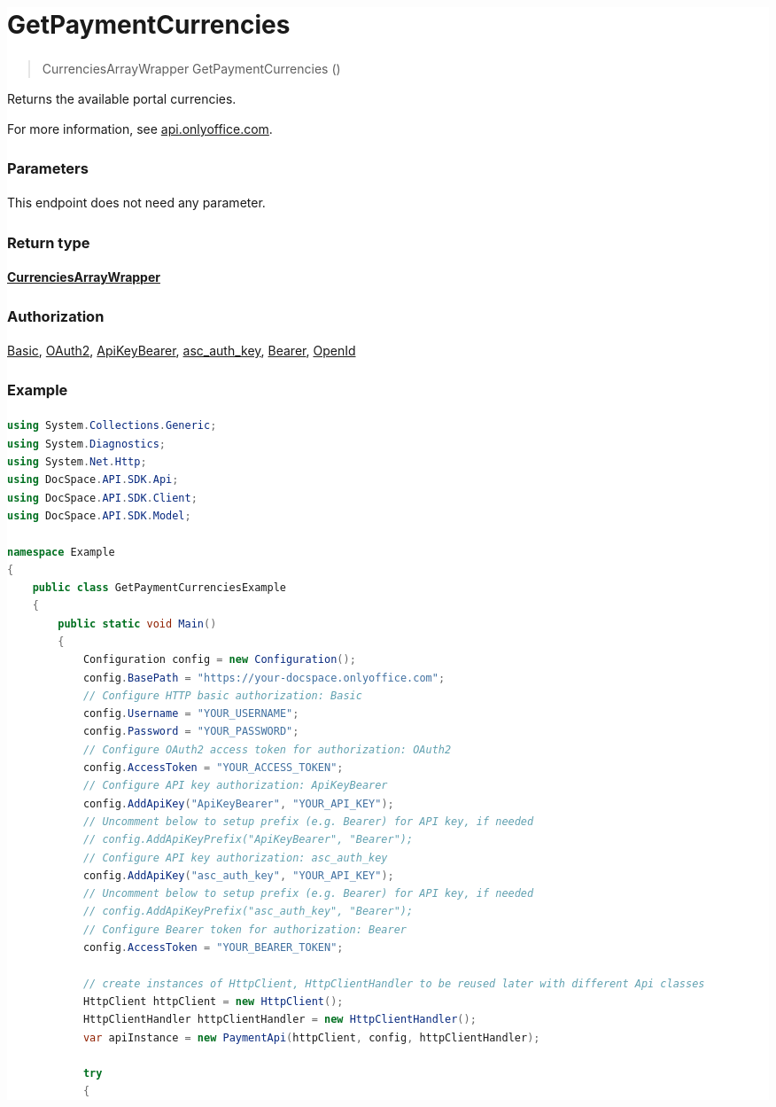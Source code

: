 <a id="getpaymentcurrencies"></a>
# **GetPaymentCurrencies**
> CurrenciesArrayWrapper GetPaymentCurrencies ()

Returns the available portal currencies.

For more information, see [api.onlyoffice.com](https://api.onlyoffice.com/docspace/api-backend/usage-api/get-payment-currencies/).

### Parameters
This endpoint does not need any parameter.
### Return type

[**CurrenciesArrayWrapper**](CurrenciesArrayWrapper.md)

### Authorization

[Basic](../README.md#Basic), [OAuth2](../README.md#OAuth2), [ApiKeyBearer](../README.md#ApiKeyBearer), [asc_auth_key](../README.md#asc_auth_key), [Bearer](../README.md#Bearer), [OpenId](../README.md#OpenId)

### Example
```csharp
using System.Collections.Generic;
using System.Diagnostics;
using System.Net.Http;
using DocSpace.API.SDK.Api;
using DocSpace.API.SDK.Client;
using DocSpace.API.SDK.Model;

namespace Example
{
    public class GetPaymentCurrenciesExample
    {
        public static void Main()
        {
            Configuration config = new Configuration();
            config.BasePath = "https://your-docspace.onlyoffice.com";
            // Configure HTTP basic authorization: Basic
            config.Username = "YOUR_USERNAME";
            config.Password = "YOUR_PASSWORD";
            // Configure OAuth2 access token for authorization: OAuth2
            config.AccessToken = "YOUR_ACCESS_TOKEN";
            // Configure API key authorization: ApiKeyBearer
            config.AddApiKey("ApiKeyBearer", "YOUR_API_KEY");
            // Uncomment below to setup prefix (e.g. Bearer) for API key, if needed
            // config.AddApiKeyPrefix("ApiKeyBearer", "Bearer");
            // Configure API key authorization: asc_auth_key
            config.AddApiKey("asc_auth_key", "YOUR_API_KEY");
            // Uncomment below to setup prefix (e.g. Bearer) for API key, if needed
            // config.AddApiKeyPrefix("asc_auth_key", "Bearer");
            // Configure Bearer token for authorization: Bearer
            config.AccessToken = "YOUR_BEARER_TOKEN";

            // create instances of HttpClient, HttpClientHandler to be reused later with different Api classes
            HttpClient httpClient = new HttpClient();
            HttpClientHandler httpClientHandler = new HttpClientHandler();
            var apiInstance = new PaymentApi(httpClient, config, httpClientHandler);

            try
            {
```